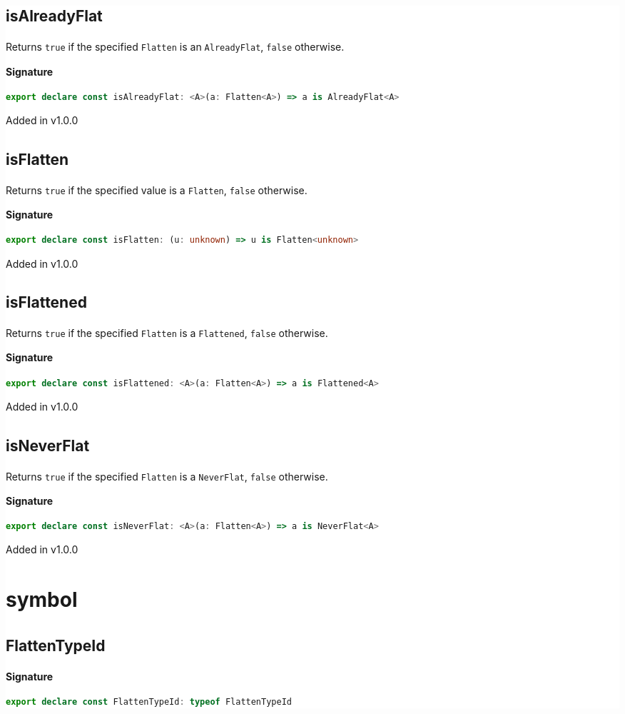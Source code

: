 ## isAlreadyFlat

Returns `true` if the specified `Flatten` is an `AlreadyFlat`, `false` otherwise.

**Signature**

```ts
export declare const isAlreadyFlat: <A>(a: Flatten<A>) => a is AlreadyFlat<A>
```

Added in v1.0.0

## isFlatten

Returns `true` if the specified value is a `Flatten`, `false` otherwise.

**Signature**

```ts
export declare const isFlatten: (u: unknown) => u is Flatten<unknown>
```

Added in v1.0.0

## isFlattened

Returns `true` if the specified `Flatten` is a `Flattened`, `false` otherwise.

**Signature**

```ts
export declare const isFlattened: <A>(a: Flatten<A>) => a is Flattened<A>
```

Added in v1.0.0

## isNeverFlat

Returns `true` if the specified `Flatten` is a `NeverFlat`, `false` otherwise.

**Signature**

```ts
export declare const isNeverFlat: <A>(a: Flatten<A>) => a is NeverFlat<A>
```

Added in v1.0.0

# symbol

## FlattenTypeId

**Signature**

```ts
export declare const FlattenTypeId: typeof FlattenTypeId
```
